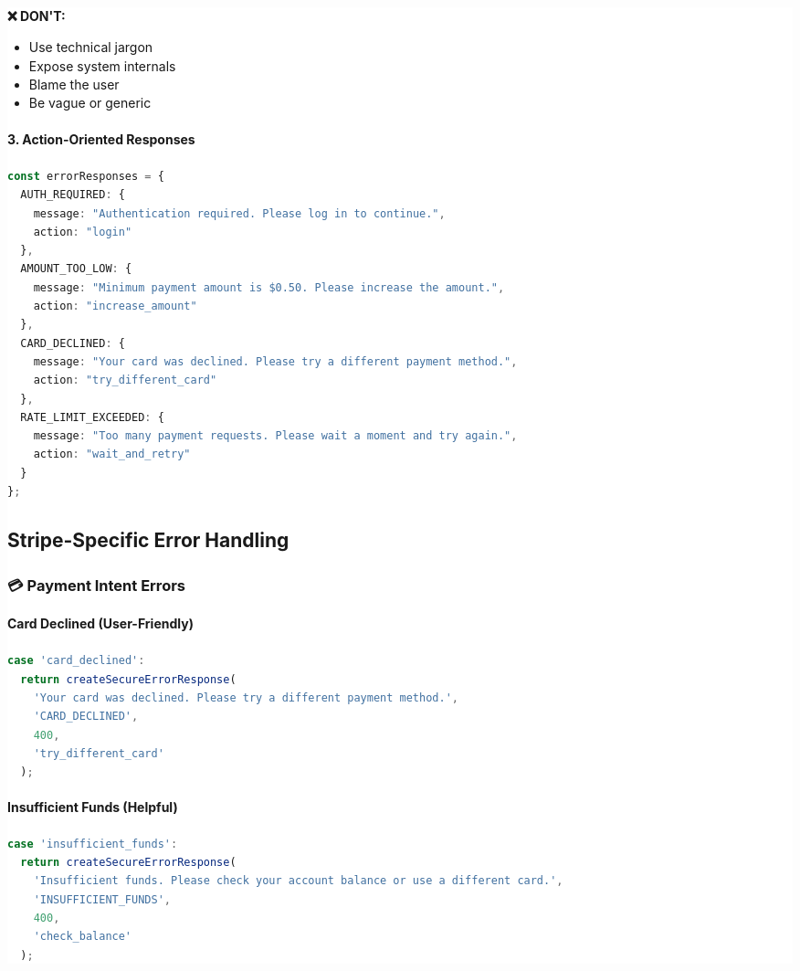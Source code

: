 **❌ DON'T:**
- Use technical jargon
- Expose system internals
- Blame the user
- Be vague or generic

#### 3. **Action-Oriented Responses**
```typescript
const errorResponses = {
  AUTH_REQUIRED: {
    message: "Authentication required. Please log in to continue.",
    action: "login"
  },
  AMOUNT_TOO_LOW: {
    message: "Minimum payment amount is $0.50. Please increase the amount.",
    action: "increase_amount"
  },
  CARD_DECLINED: {
    message: "Your card was declined. Please try a different payment method.",
    action: "try_different_card"
  },
  RATE_LIMIT_EXCEEDED: {
    message: "Too many payment requests. Please wait a moment and try again.",
    action: "wait_and_retry"
  }
};
```

## Stripe-Specific Error Handling

### 💳 **Payment Intent Errors**

#### **Card Declined (User-Friendly)**
```typescript
case 'card_declined':
  return createSecureErrorResponse(
    'Your card was declined. Please try a different payment method.',
    'CARD_DECLINED',
    400,
    'try_different_card'
  );
```

#### **Insufficient Funds (Helpful)**
```typescript
case 'insufficient_funds':
  return createSecureErrorResponse(
    'Insufficient funds. Please check your account balance or use a different card.',
    'INSUFFICIENT_FUNDS',
    400,
    'check_balance'
  );
```
